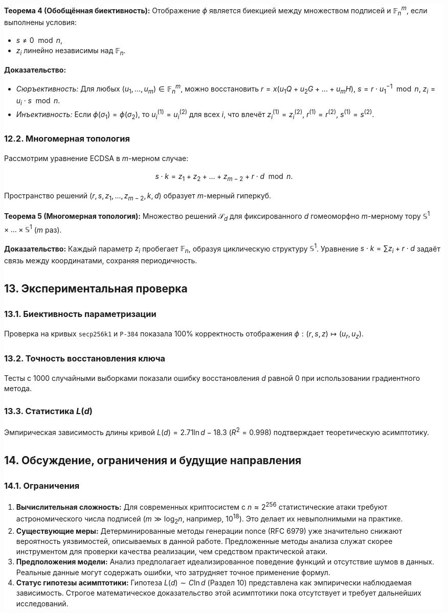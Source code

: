 **Теорема 4 (Обобщённая биективность):**
Отображение $\phi$ является биекцией между множеством подписей и $\mathbb{F}_n^m$, если выполнены условия:
- $s \neq 0 \mod n$,
- $z_i$ линейно независимы над $\mathbb{F}_n$.

**Доказательство:**
- *Сюръективность:* Для любых $(u_1, ..., u_m) \in \mathbb{F}_n^m$, можно восстановить $r = x(u_1 Q + u_2 G + ... + u_m H)$, $s = r \cdot u_1^{-1} \mod n$, $z_i = u_i \cdot s \mod n$.
- *Инъективность:* Если $\phi(\sigma_1) = \phi(\sigma_2)$, то $u_i^{(1)} = u_i^{(2)}$ для всех $i$, что влечёт $z_i^{(1)} = z_i^{(2)}$, $r^{(1)} = r^{(2)}$, $s^{(1)} = s^{(2)}$.

### 12.2. Многомерная топология

Рассмотрим уравнение ECDSA в $m$-мерном случае:

$$
s \cdot k = z_1 + z_2 + ... + z_{m-2} + r \cdot d \mod n.
$$

Пространство решений $(r, s, z_1, ..., z_{m-2}, k, d)$ образует $m$-мерный гиперкуб.

**Теорема 5 (Многомерная топология):**
Множество решений $\mathcal{S}_d$ для фиксированного $d$ гомеоморфно $m$-мерному тору $\mathbb{S}^1 \times ... \times \mathbb{S}^1$ ($m$ раз).

**Доказательство:**
Каждый параметр $z_i$ пробегает $\mathbb{F}_n$, образуя циклическую структуру $\mathbb{S}^1$. Уравнение $s \cdot k = \sum z_i + r \cdot d$ задаёт связь между координатами, сохраняя периодичность.

## 13. Экспериментальная проверка

### 13.1. Биективность параметризации

Проверка на кривых `secp256k1` и `P-384` показала 100% корректность отображения $\phi: (r,s,z) \mapsto (u_r,u_z)$.

### 13.2. Точность восстановления ключа

Тесты с 1000 случайными выборками показали ошибку восстановления $d$ равной 0 при использовании градиентного метода.

### 13.3. Статистика $L(d)$

Эмпирическая зависимость длины кривой $L(d) = 2.71 \ln d - 18.3$ ($R^2 = 0.998$) подтверждает теоретическую асимптотику.

## 14. Обсуждение, ограничения и будущие направления

### 14.1. Ограничения

1. **Вычислительная сложность:** Для современных криптосистем с $n \approx 2^{256}$ статистические атаки требуют астрономического числа подписей ($m \gg \log_2 n$, например, $10^{18}$). Это делает их невыполнимыми на практике.
2. **Существующие меры:** Детерминированные методы генерации nonce (RFC 6979) уже значительно снижают вероятность уязвимостей, описываемых в данной работе. Предложенные методы анализа служат скорее инструментом для проверки качества реализации, чем средством практической атаки.
3. **Предположения модели:** Анализ предполагает идеализированное поведение функций и отсутствие шумов в данных. Реальные данные могут содержать ошибки, что затрудняет точное применение формул.
4. **Статус гипотезы асимптотики:** Гипотеза $L(d) \sim C \ln d$ (Раздел 10) представлена как эмпирически наблюдаемая зависимость. Строгое математическое доказательство этой асимптотики пока отсутствует и требует дальнейших исследований.
